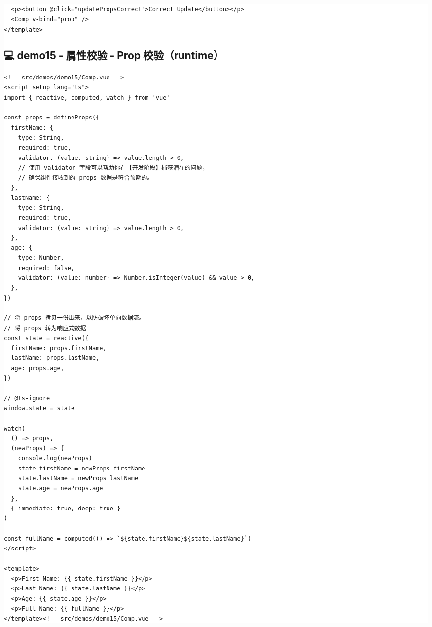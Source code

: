```vue
  <p><button @click="updatePropsCorrect">Correct Update</button></p>
  <Comp v-bind="prop" />
</template>
```

## 💻 demo15 - 属性校验 - Prop 校验（runtime）

```vue
<!-- src/demos/demo15/Comp.vue -->
<script setup lang="ts">
import { reactive, computed, watch } from 'vue'

const props = defineProps({
  firstName: {
    type: String,
    required: true,
    validator: (value: string) => value.length > 0,
    // 使用 validator 字段可以帮助你在【开发阶段】捕获潜在的问题，
    // 确保组件接收到的 props 数据是符合预期的。
  },
  lastName: {
    type: String,
    required: true,
    validator: (value: string) => value.length > 0,
  },
  age: {
    type: Number,
    required: false,
    validator: (value: number) => Number.isInteger(value) && value > 0,
  },
})

// 将 props 拷贝一份出来，以防破坏单向数据流。
// 将 props 转为响应式数据
const state = reactive({
  firstName: props.firstName,
  lastName: props.lastName,
  age: props.age,
})

// @ts-ignore
window.state = state

watch(
  () => props,
  (newProps) => {
    console.log(newProps)
    state.firstName = newProps.firstName
    state.lastName = newProps.lastName
    state.age = newProps.age
  },
  { immediate: true, deep: true }
)

const fullName = computed(() => `${state.firstName}${state.lastName}`)
</script>

<template>
  <p>First Name: {{ state.firstName }}</p>
  <p>Last Name: {{ state.lastName }}</p>
  <p>Age: {{ state.age }}</p>
  <p>Full Name: {{ fullName }}</p>
</template><!-- src/demos/demo15/Comp.vue -->
```
